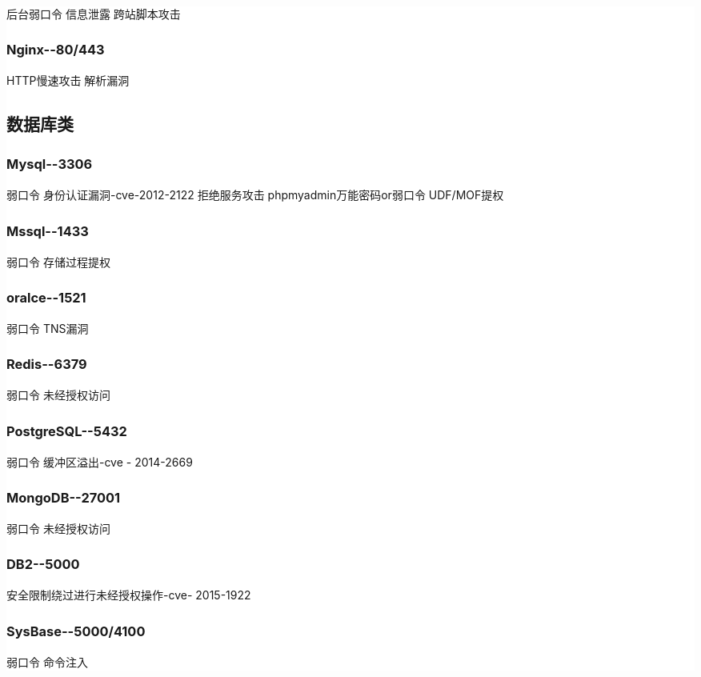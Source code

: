 后台弱口令
信息泄露
跨站脚本攻击

### Nginx--80/443

HTTP慢速攻击
解析漏洞

## 数据库类

### Mysql--3306

弱口令
身份认证漏洞-cve-2012-2122
拒绝服务攻击
phpmyadmin万能密码or弱口令
UDF/MOF提权

### Mssql--1433

弱口令
存储过程提权

### oralce--1521

弱口令
TNS漏洞

### Redis--6379

弱口令
未经授权访问

### PostgreSQL--5432

弱口令
缓冲区溢出-cve - 2014-2669

### MongoDB--27001

弱口令
未经授权访问

### DB2--5000

安全限制绕过进行未经授权操作-cve- 2015-1922

### SysBase--5000/4100

弱口令
命令注入
